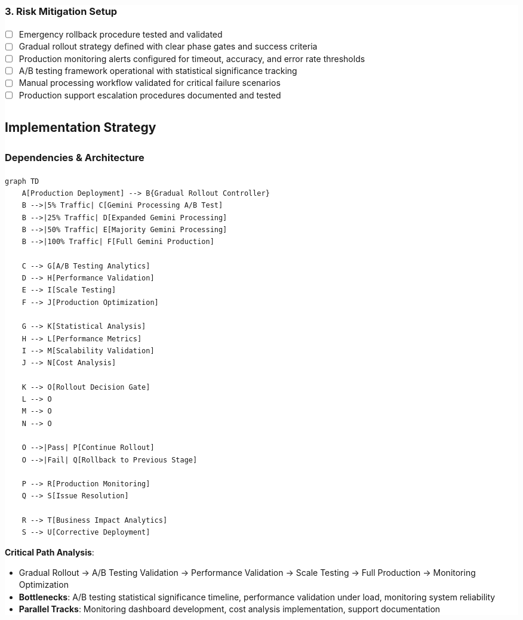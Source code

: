 ### 3. Risk Mitigation Setup
- [ ] Emergency rollback procedure tested and validated
- [ ] Gradual rollout strategy defined with clear phase gates and success criteria
- [ ] Production monitoring alerts configured for timeout, accuracy, and error rate thresholds
- [ ] A/B testing framework operational with statistical significance tracking
- [ ] Manual processing workflow validated for critical failure scenarios
- [ ] Production support escalation procedures documented and tested

## Implementation Strategy

### Dependencies & Architecture

```mermaid
graph TD
    A[Production Deployment] --> B{Gradual Rollout Controller}
    B -->|5% Traffic| C[Gemini Processing A/B Test]
    B -->|25% Traffic| D[Expanded Gemini Processing]
    B -->|50% Traffic| E[Majority Gemini Processing] 
    B -->|100% Traffic| F[Full Gemini Production]
    
    C --> G[A/B Testing Analytics]
    D --> H[Performance Validation]
    E --> I[Scale Testing]
    F --> J[Production Optimization]
    
    G --> K[Statistical Analysis]
    H --> L[Performance Metrics]
    I --> M[Scalability Validation]
    J --> N[Cost Analysis]
    
    K --> O[Rollout Decision Gate]
    L --> O
    M --> O
    N --> O
    
    O -->|Pass| P[Continue Rollout]
    O -->|Fail| Q[Rollback to Previous Stage]
    
    P --> R[Production Monitoring]
    Q --> S[Issue Resolution]
    
    R --> T[Business Impact Analytics]
    S --> U[Corrective Deployment]
```

**Critical Path Analysis**:
- Gradual Rollout → A/B Testing Validation → Performance Validation → Scale Testing → Full Production → Monitoring Optimization
- **Bottlenecks**: A/B testing statistical significance timeline, performance validation under load, monitoring system reliability
- **Parallel Tracks**: Monitoring dashboard development, cost analysis implementation, support documentation
